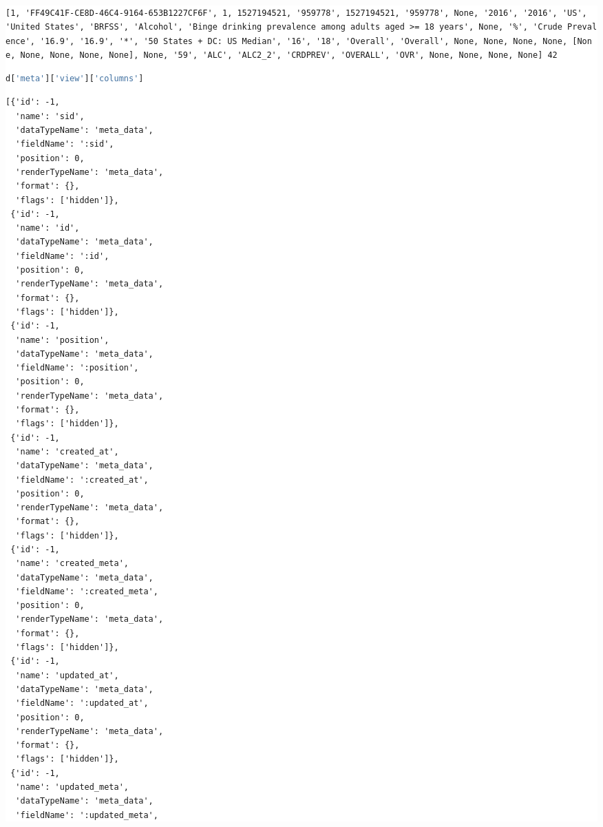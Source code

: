     [1, 'FF49C41F-CE8D-46C4-9164-653B1227CF6F', 1, 1527194521, '959778', 1527194521, '959778', None, '2016', '2016', 'US', 'United States', 'BRFSS', 'Alcohol', 'Binge drinking prevalence among adults aged >= 18 years', None, '%', 'Crude Prevalence', '16.9', '16.9', '*', '50 States + DC: US Median', '16', '18', 'Overall', 'Overall', None, None, None, None, [None, None, None, None, None], None, '59', 'ALC', 'ALC2_2', 'CRDPREV', 'OVERALL', 'OVR', None, None, None, None] 42



```python
d['meta']['view']['columns']
```




    [{'id': -1,
      'name': 'sid',
      'dataTypeName': 'meta_data',
      'fieldName': ':sid',
      'position': 0,
      'renderTypeName': 'meta_data',
      'format': {},
      'flags': ['hidden']},
     {'id': -1,
      'name': 'id',
      'dataTypeName': 'meta_data',
      'fieldName': ':id',
      'position': 0,
      'renderTypeName': 'meta_data',
      'format': {},
      'flags': ['hidden']},
     {'id': -1,
      'name': 'position',
      'dataTypeName': 'meta_data',
      'fieldName': ':position',
      'position': 0,
      'renderTypeName': 'meta_data',
      'format': {},
      'flags': ['hidden']},
     {'id': -1,
      'name': 'created_at',
      'dataTypeName': 'meta_data',
      'fieldName': ':created_at',
      'position': 0,
      'renderTypeName': 'meta_data',
      'format': {},
      'flags': ['hidden']},
     {'id': -1,
      'name': 'created_meta',
      'dataTypeName': 'meta_data',
      'fieldName': ':created_meta',
      'position': 0,
      'renderTypeName': 'meta_data',
      'format': {},
      'flags': ['hidden']},
     {'id': -1,
      'name': 'updated_at',
      'dataTypeName': 'meta_data',
      'fieldName': ':updated_at',
      'position': 0,
      'renderTypeName': 'meta_data',
      'format': {},
      'flags': ['hidden']},
     {'id': -1,
      'name': 'updated_meta',
      'dataTypeName': 'meta_data',
      'fieldName': ':updated_meta',